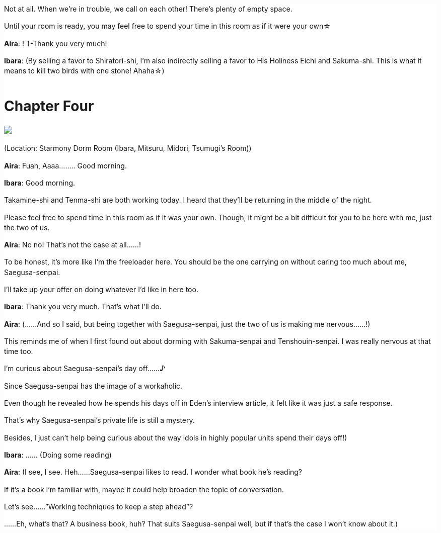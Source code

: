 Not at all. When we’re in trouble, we call on each other! There’s plenty of empty space.

Until your room is ready, you may feel free to spend your time in this room as if it were your own☆

**Aira**: ! T-Thank you very much!

**Ibara**: (By selling a favor to Shiratori-shi, I’m also indirectly selling a favor to His Holiness Eichi and Sakuma-shi. This is what it means to kill two birds with one stone! Ahaha☆)

# Chapter Four

<img src="/images/SecondEra/PrivateRoom/pa8yuaka.png">

(Location: Starmony Dorm Room (Ibara, Mitsuru, Midori, Tsumugi’s Room))

**Aira**: Fuah, Aaaa…….. Good morning.

**Ibara**: Good morning.

Takamine-shi and Tenma-shi are both working today. I heard that they’ll be returning in the middle of the night.

Please feel free to spend time in this room as if it was your own. Though, it might be a bit difficult for you to be here with me, just the two of us. 

**Aira**: No no! That’s not the case at all……!

To be honest, it’s more like I’m the freeloader here. You should be the one carrying on without caring too much about me, Saegusa-senpai.

I’ll take up your offer on doing whatever I’d like in here too.

**Ibara**: Thank you very much. That’s what I’ll do.

**Aira**: (……And so I said, but being together with Saegusa-senpai, just the two of us is making me nervous……!)

This reminds me of when I first found out about dorming with Sakuma-senpai and Tenshouin-senpai. I was really nervous at that time too.

I’m curious about Saegusa-senpai’s day off……♪

Since Saegusa-senpai has the image of a workaholic.

Even though he revealed how he spends his days off in Eden’s interview article, it felt like it was just a safe response.

That’s why Saegusa-senpai’s private life is still a mystery.

Besides, I just can’t help being curious about the way idols in highly popular units spend their days off!)

**Ibara**: …… (Doing some reading)

**Aira**: (I see, I see. Heh……Saegusa-senpai likes to read. I wonder what book he’s reading?

If it’s a book I’m familiar with, maybe it could help broaden the topic of conversation.

Let’s see……”Working techniques to keep a step ahead”?

……Eh, what’s that? A business book, huh? That suits Saegusa-senpai well, but if that’s the case I won’t know about it.)
